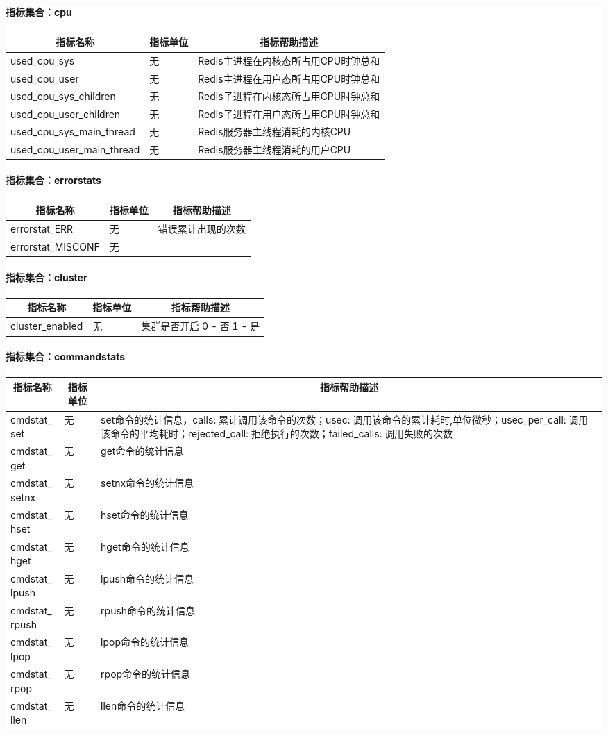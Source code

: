 #### 指标集合：cpu

| 指标名称                      | 指标单位 | 指标帮助描述                 |
|---------------------------|------|------------------------|
| used_cpu_sys              | 无    | Redis主进程在内核态所占用CPU时钟总和 |
| used_cpu_user             | 无    | Redis主进程在用户态所占用CPU时钟总和 |
| used_cpu_sys_children     | 无    | Redis子进程在内核态所占用CPU时钟总和 |
| used_cpu_user_children    | 无    | Redis子进程在用户态所占用CPU时钟总和 |
| used_cpu_sys_main_thread  | 无    | Redis服务器主线程消耗的内核CPU    |
| used_cpu_user_main_thread | 无    | Redis服务器主线程消耗的用户CPU    |

#### 指标集合：errorstats

| 指标名称              | 指标单位 | 指标帮助描述    |
|-------------------|------|-----------|
| errorstat_ERR     | 无    | 错误累计出现的次数 |
| errorstat_MISCONF | 无    |           |

#### 指标集合：cluster

| 指标名称            | 指标单位 | 指标帮助描述             |
|-----------------|------|--------------------|
| cluster_enabled | 无    | 集群是否开启 0 - 否 1 - 是 |

#### 指标集合：commandstats

| 指标名称          | 指标单位 | 指标帮助描述                                                                                                                    |
|---------------|------|---------------------------------------------------------------------------------------------------------------------------|
| cmdstat_set   | 无    | set命令的统计信息，calls: 累计调用该命令的次数；usec: 调用该命令的累计耗时,单位微秒；usec_per_call: 调用该命令的平均耗时；rejected_call: 拒绝执行的次数；failed_calls: 调用失败的次数 |
| cmdstat_get   | 无    | get命令的统计信息                                                                                                                |
| cmdstat_setnx | 无    | setnx命令的统计信息                                                                                                              |
| cmdstat_hset  | 无    | hset命令的统计信息                                                                                                               |
| cmdstat_hget  | 无    | hget命令的统计信息                                                                                                               |
| cmdstat_lpush | 无    | lpush命令的统计信息                                                                                                              |
| cmdstat_rpush | 无    | rpush命令的统计信息                                                                                                              |
| cmdstat_lpop  | 无    | lpop命令的统计信息                                                                                                               |
| cmdstat_rpop  | 无    | rpop命令的统计信息                                                                                                               |
| cmdstat_llen  | 无    | llen命令的统计信息                                                                                                               |
